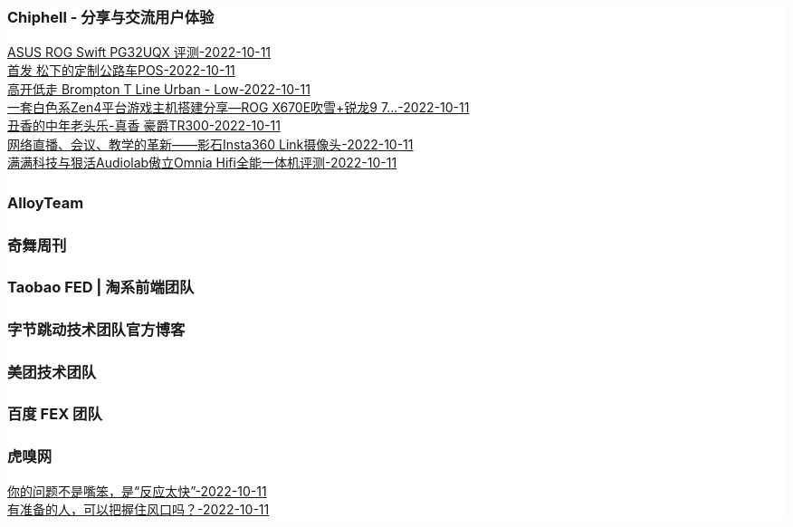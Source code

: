 

###  Chiphell - 分享与交流用户体验

<a target=_blank rel=nofollow href="https://www.chiphell.com/article-28440-1.html" >ASUS ROG Swift PG32UQX 评测-2022-10-11</a><br/><a target=_blank rel=nofollow href="https://www.chiphell.com/article-28439-1.html" >首发 松下的定制公路车POS-2022-10-11</a><br/><a target=_blank rel=nofollow href="https://www.chiphell.com/article-28438-1.html" >高开低走 Brompton T Line Urban - Low-2022-10-11</a><br/><a target=_blank rel=nofollow href="https://www.chiphell.com/article-28437-1.html" >一套白色系Zen4平台游戏主机搭建分享—ROG X670E吹雪+锐龙9 7...-2022-10-11</a><br/><a target=_blank rel=nofollow href="https://www.chiphell.com/article-28436-1.html" >丑香的中年老头乐-真香 豪爵TR300-2022-10-11</a><br/><a target=_blank rel=nofollow href="https://www.chiphell.com/article-28435-1.html" >网络直播、会议、教学的革新——影石Insta360 Link摄像头-2022-10-11</a><br/><a target=_blank rel=nofollow href="https://www.chiphell.com/article-28434-1.html" >满满科技与狠活Audiolab傲立Omnia Hifi全能一体机评测-2022-10-11</a><br/>



###  AlloyTeam





###  奇舞周刊





###  Taobao FED | 淘系前端团队





###  字节跳动技术团队官方博客





###  美团技术团队






###  百度 FEX 团队








###  虎嗅网

<a target=_blank rel=nofollow href="http://www.huxiu.com/article/680142.html?f=wangzhan" >你的问题不是嘴笨，是“反应太快”-2022-10-11</a><br/><a target=_blank rel=nofollow href="http://www.huxiu.com/article/682656.html?f=wangzhan" >有准备的人，可以把握住风口吗？-2022-10-11</a><br/>


